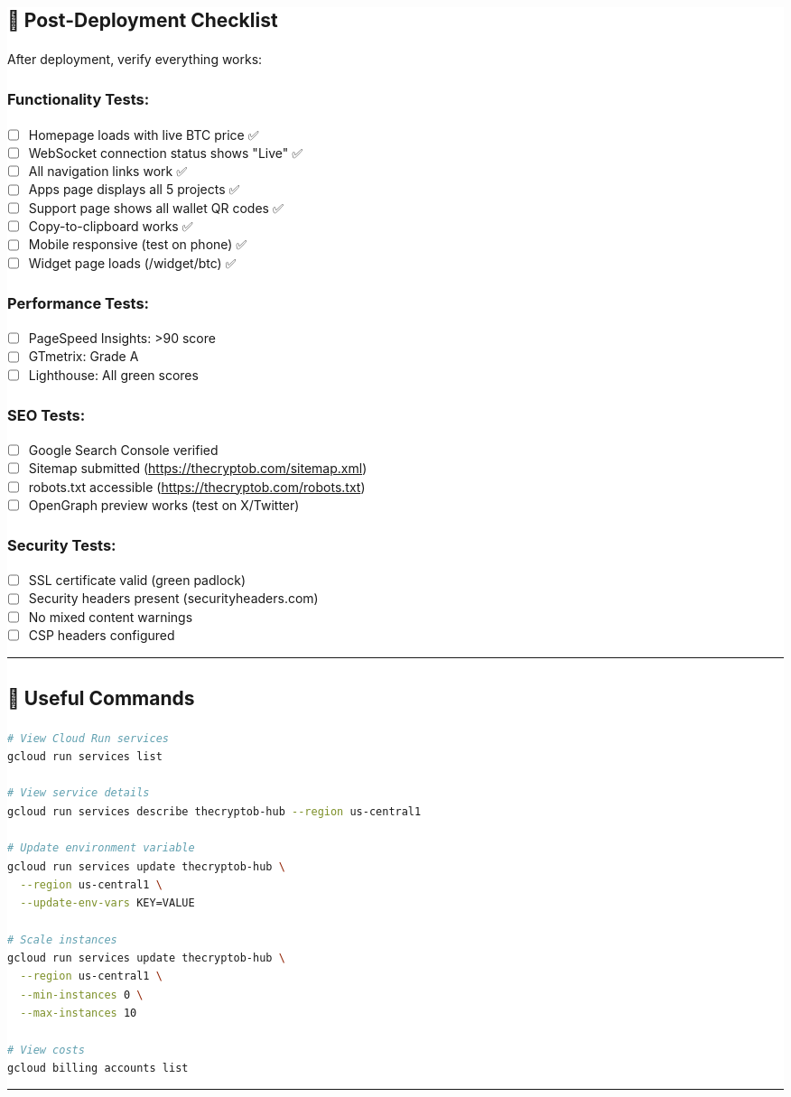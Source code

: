 ## 🎯 Post-Deployment Checklist

After deployment, verify everything works:

### Functionality Tests:
- [ ] Homepage loads with live BTC price ✅
- [ ] WebSocket connection status shows "Live" ✅
- [ ] All navigation links work ✅
- [ ] Apps page displays all 5 projects ✅
- [ ] Support page shows all wallet QR codes ✅
- [ ] Copy-to-clipboard works ✅
- [ ] Mobile responsive (test on phone) ✅
- [ ] Widget page loads (/widget/btc) ✅

### Performance Tests:
- [ ] PageSpeed Insights: >90 score
- [ ] GTmetrix: Grade A
- [ ] Lighthouse: All green scores

### SEO Tests:
- [ ] Google Search Console verified
- [ ] Sitemap submitted (https://thecryptob.com/sitemap.xml)
- [ ] robots.txt accessible (https://thecryptob.com/robots.txt)
- [ ] OpenGraph preview works (test on X/Twitter)

### Security Tests:
- [ ] SSL certificate valid (green padlock)
- [ ] Security headers present (securityheaders.com)
- [ ] No mixed content warnings
- [ ] CSP headers configured

---

## 📝 Useful Commands

```bash
# View Cloud Run services
gcloud run services list

# View service details
gcloud run services describe thecryptob-hub --region us-central1

# Update environment variable
gcloud run services update thecryptob-hub \
  --region us-central1 \
  --update-env-vars KEY=VALUE

# Scale instances
gcloud run services update thecryptob-hub \
  --region us-central1 \
  --min-instances 0 \
  --max-instances 10

# View costs
gcloud billing accounts list
```

---